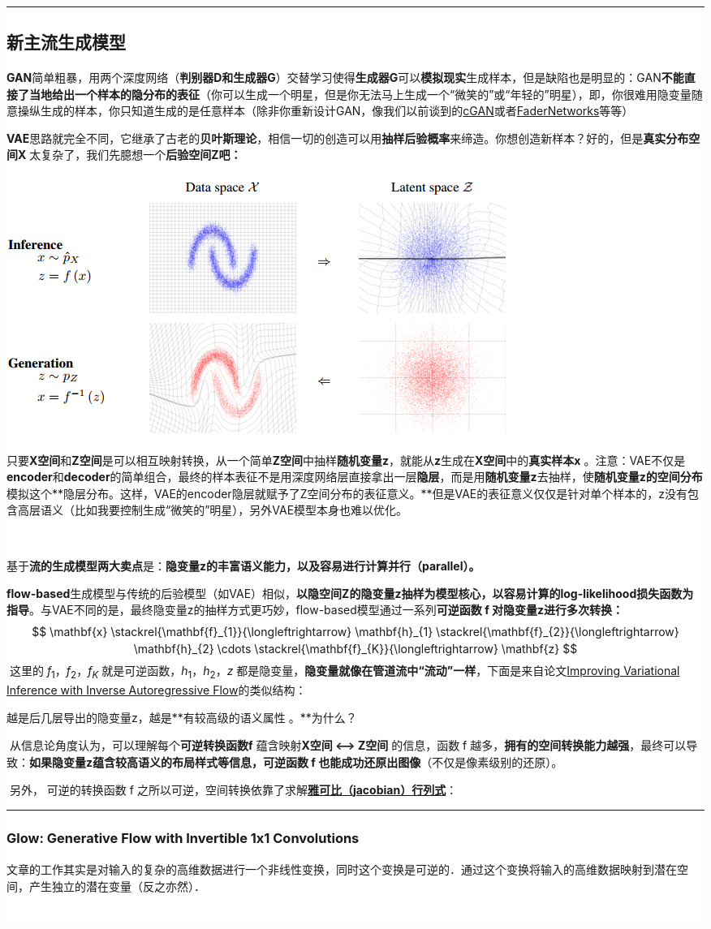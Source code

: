 

---

## 新主流生成模型

​	**GAN**简单粗暴，用两个深度网络（**判别器D和生成器G**）交替学习使得**生成器G**可以**模拟现实**生成样本，但是缺陷也是明显的：GAN**不能直接了当地给出一个样本的隐分布的表征**（你可以生成一个明星，但是你无法马上生成一个“微笑的”或“年轻的”明星），即，你很难用隐变量随意操纵生成的样本，你只知道生成的是任意样本（除非你重新设计GAN，像我们以前谈到的[cGAN](http://nooverfit.com/wp/独家｜gan大盘点，聊聊这些年的生成对抗网络-lsgan-wgan-cgan-info/)或者[FaderNetworks](http://nooverfit.com/wp/渐变神经网络-通过指定特定属性，操纵生成图片，/)等等）

​	**VAE**思路就完全不同，它继承了古老的**贝叶斯理论**，相信一切的创造可以用**抽样后验概率**来缔造。你想创造新样本？好的，但是**真实分布空间X** 太复杂了，我们先臆想一个**后验空间Z吧：**

![img](assets/Screenshot-from-2018-08-01-204504.png)

​	只要**X空间**和**Z空间**是可以相互映射转换，从一个简单**Z空间**中抽样**随机变量z**，就能从**z**生成在**X空间**中的**真实样本x** 。注意：VAE不仅是**encoder**和**decoder**的简单组合，最终的样本表征不是用深度网络层直接拿出一层**隐层**，而是用**随机变量z**去抽样，使**随机变量z的空间分布**模拟这个**隐层分布。这样，VAE的encoder隐层就赋予了Z空间分布的表征意义。**但是VAE的表征意义仅仅是针对单个样本的，z没有包含高层语义（比如我要控制生成“微笑的”明星），另外VAE模型本身也难以优化。

​	



​	基于**流的生成模型两大卖点**是：**隐变量z的丰富语义能力，**以及容易进行**计算并行（parallel）。**

​	**flow-based**生成模型与传统的后验模型（如VAE）相似，**以隐空间Z的隐变量z抽样为模型核心，以容易计算的log-likelihood损失函数为指导**。与VAE不同的是，最终隐变量z的抽样方式更巧妙，flow-based模型通过一系列**可逆函数 f 对隐变量z进行多次转换：**
$$
\mathbf{x} \stackrel{\mathbf{f}_{1}}{\longleftrightarrow} \mathbf{h}_{1} \stackrel{\mathbf{f}_{2}}{\longleftrightarrow} \mathbf{h}_{2} \cdots \stackrel{\mathbf{f}_{K}}{\longleftrightarrow} \mathbf{z}
$$
​	这里的 $f_1，f_2，f_K$ 就是可逆函数，$h_1，h_2，z$ 都是隐变量，**隐变量就像在管道流中“流动”一样**，下面是来自论文[Improving Variational Inference with Inverse Autoregressive Flow](https://arxiv.org/abs/1606.04934)的类似结构：

越是后几层导出的隐变量z，越是**有较高级的语义属性 。**为什么？

​	从信息论角度认为，可以理解每个**可逆转换函数f** 蕴含映射**X空间 <–> Z空间** 的信息，函数 f 越多，**拥有的空间转换能力越强**，最终可以导致：**如果隐变量z蕴含较高语义的布局样式等信息，可逆函数 f 也能成功还原出图像**（不仅是像素级别的还原）。

​	另外， 可逆的转换函数 f 之所以可逆，空间转换依靠了求解[**雅可比（jacobian）行列式**](https://baike.baidu.com/item/雅可比行列式)：



---

### Glow: Generative Flow with Invertible 1x1 Convolutions

​	文章的工作其实是对输入的复杂的高维数据进行一个非线性变换，同时这个变换是可逆的．通过这个变换将输入的高维数据映射到潜在空间，产生独立的潜在变量（反之亦然）．

​	

